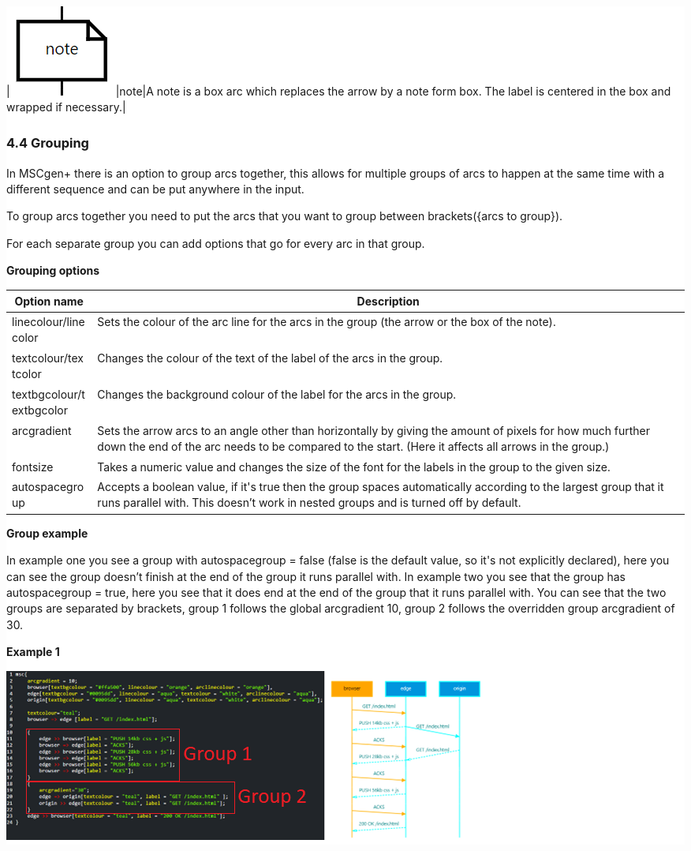 |![](MSCGen/app/img/Note.png)|note|A note is a box arc which replaces the arrow by a note form box. The label is centered in the box and wrapped if necessary.|

  

### 4.4 Grouping

In MSCgen+ there is an option to group arcs together, this allows for multiple groups of arcs to happen at the same time with a different sequence and can be put anywhere in the input.

To group arcs together you need to put the arcs that you want to group between brackets({arcs to group}).

For each separate group you can add options that go for every arc in that group.

**Grouping options**


| Option name |Description|
|--|--|
|linecolour/linecolor|Sets the colour of the arc line for the arcs in the group (the arrow or the box of the note).|
|textcolour/textcolor|Changes the colour of the text of the label of the arcs in the group.|
|textbgcolour/textbgcolor|Changes the background colour of the label for the arcs in the group.|
|arcgradient|Sets the arrow arcs to an angle other than horizontally by giving the amount of pixels for how much further down the end of the arc needs to be compared to the start. (Here it affects all arrows in the group.)|
|fontsize|Takes a numeric value and changes the size of the font for the labels in the group to the given size.|
|autospacegroup|Accepts a boolean value, if it's true then the group spaces automatically according to the largest group that it runs parallel with. This doesn’t work in nested groups and is turned off by default.|

**Group example**

In example one you see a group with autospacegroup = false (false is the default value, so it's not explicitly declared), here you can see the group doesn’t finish at the end of the group it runs parallel with. In example two you see that the group has autospacegroup = true, here you see that it does end at the end of the group that it runs parallel with. You can see that the two groups are separated by brackets, group 1 follows the global arcgradient 10, group 2 follows the overridden group arcgradient of 30.  

**Example 1**

![](MSCGen/app/img/GroupEx1.png)  
